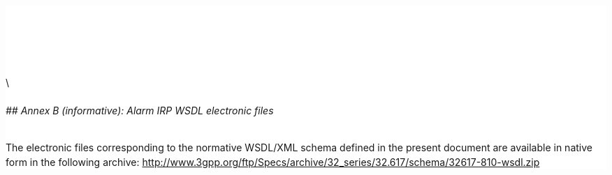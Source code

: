 \
\
\
\
\
\
###### ## Annex B (informative): Alarm IRP WSDL electronic files
The electronic files corresponding to the normative WSDL/XML schema defined in
the present document are available in native form in the following archive:
http://www.3gpp.org/ftp/Specs/archive/32_series/32.617/schema/32617-810-wsdl.zip
#